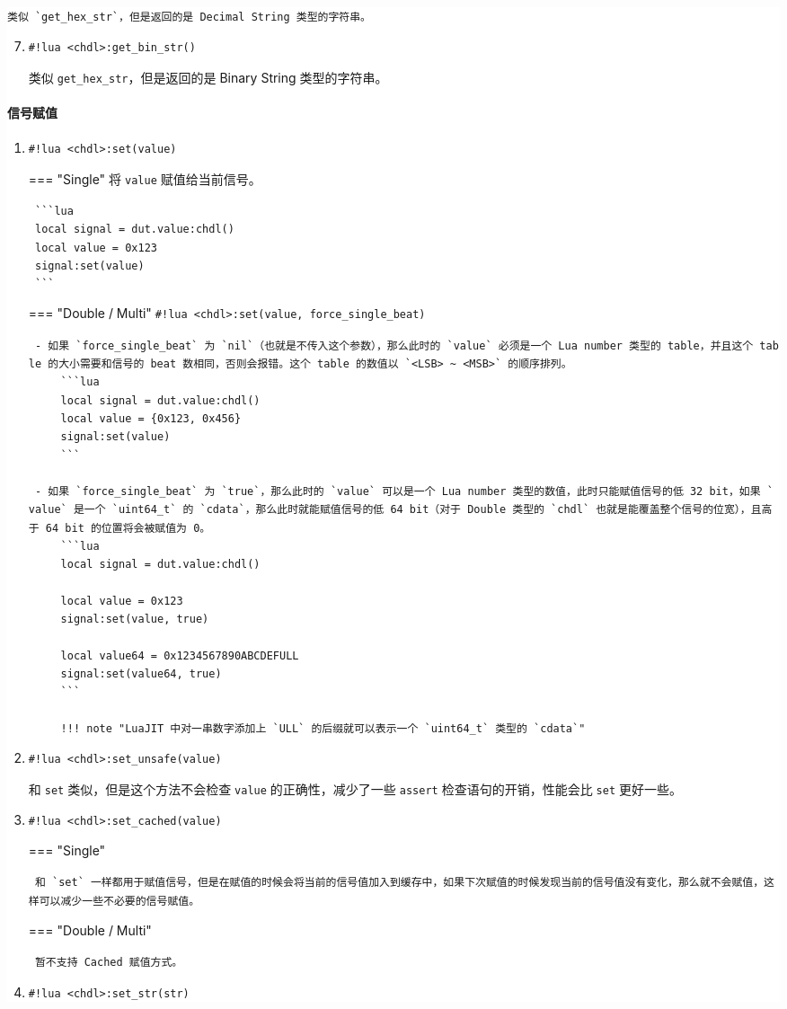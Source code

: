     类似 `get_hex_str`，但是返回的是 Decimal String 类型的字符串。

7. `#!lua <chdl>:get_bin_str()`

    类似 `get_hex_str`，但是返回的是 Binary String 类型的字符串。


#### 信号赋值

1. `#!lua <chdl>:set(value)`

    === "Single"
        将 `value` 赋值给当前信号。

        ```lua
        local signal = dut.value:chdl()
        local value = 0x123
        signal:set(value)
        ```
    === "Double / Multi"
        `#!lua <chdl>:set(value, force_single_beat)`

        - 如果 `force_single_beat` 为 `nil`（也就是不传入这个参数），那么此时的 `value` 必须是一个 Lua number 类型的 table，并且这个 table 的大小需要和信号的 beat 数相同，否则会报错。这个 table 的数值以 `<LSB> ~ <MSB>` 的顺序排列。
            ```lua
            local signal = dut.value:chdl()
            local value = {0x123, 0x456}
            signal:set(value)
            ```

        - 如果 `force_single_beat` 为 `true`，那么此时的 `value` 可以是一个 Lua number 类型的数值，此时只能赋值信号的低 32 bit，如果 `value` 是一个 `uint64_t` 的 `cdata`，那么此时就能赋值信号的低 64 bit（对于 Double 类型的 `chdl` 也就是能覆盖整个信号的位宽），且高于 64 bit 的位置将会被赋值为 0。
            ```lua
            local signal = dut.value:chdl()

            local value = 0x123
            signal:set(value, true)

            local value64 = 0x1234567890ABCDEFULL
            signal:set(value64, true)
            ```

            !!! note "LuaJIT 中对一串数字添加上 `ULL` 的后缀就可以表示一个 `uint64_t` 类型的 `cdata`"

2. `#!lua <chdl>:set_unsafe(value)`

    和 `set` 类似，但是这个方法不会检查 `value` 的正确性，减少了一些 `assert` 检查语句的开销，性能会比 `set` 更好一些。

3. `#!lua <chdl>:set_cached(value)`

    === "Single"
        
        和 `set` 一样都用于赋值信号，但是在赋值的时候会将当前的信号值加入到缓存中，如果下次赋值的时候发现当前的信号值没有变化，那么就不会赋值，这样可以减少一些不必要的信号赋值。

    === "Double / Multi"
    
        暂不支持 Cached 赋值方式。

4. `#!lua <chdl>:set_str(str)`
    <a id="chdl-set_str"></a>
